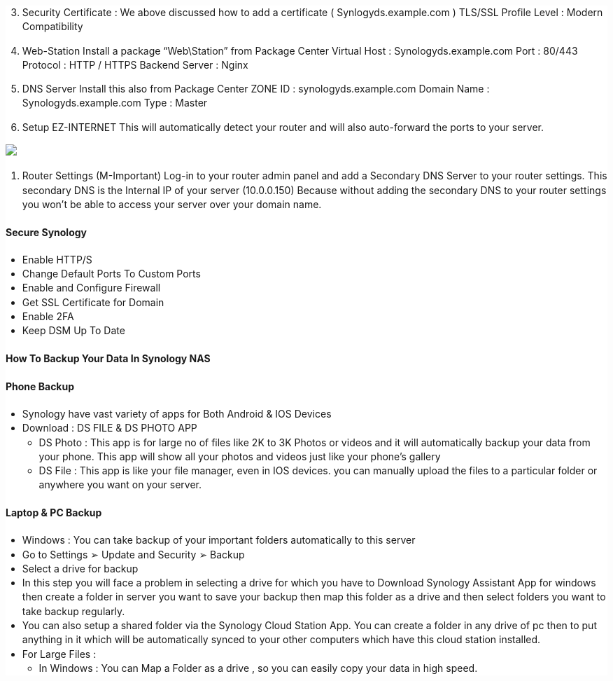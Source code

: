 3. Security
Certificate : We above discussed how to add a certificate ( Synlogyds.example.com )
TLS/SSL Profile Level  : Modern Compatibility

4. Web-Station
Install a package “Web\Station” from Package Center
Virtual Host : Synologyds.example.com
Port : 80/443
Protocol : HTTP / HTTPS
Backend Server : Nginx

5. DNS Server
Install this also from Package Center
ZONE ID  : synologyds.example.com
Domain Name  : Synologyds.example.com
Type : Master

6. Setup EZ-INTERNET
This will automatically detect your router and will also auto-forward the ports to your server.

![](https://cdn-images-1.medium.com/max/628/1*gOgCVJaI7Yk8zB5Vbj4BLQ.png)

1. Router Settings (M-Important)
Log-in to your router admin panel and add a Secondary DNS Server to your router settings. This secondary DNS is the Internal IP of your server (10.0.0.150)
Because without adding the secondary DNS to your router settings you won’t be able to access your server over your domain name.

#### Secure Synology

- Enable HTTP/S
- Change Default Ports To Custom Ports
- Enable and Configure Firewall
- Get SSL Certificate for Domain
- Enable 2FA
- Keep DSM Up To Date

#### How To Backup Your Data In Synology NAS

#### Phone Backup

- Synology have vast variety of apps for Both Android & IOS Devices
- Download : DS FILE & DS PHOTO APP
  - DS Photo  : This app is for large no of files like 2K to 3K Photos or videos and it will automatically backup your data from your phone. This app will show all your photos and videos just like your phone’s gallery
  -  DS File  : This app is like your file manager, even in IOS devices. you can manually upload the files to a particular folder or anywhere you want on your server.

#### Laptop & PC Backup

- Windows : You can take backup of your important folders automatically to this server
- Go to Settings ➢ Update and Security ➢ Backup
- Select a drive for backup
- In this step you will face a problem in selecting a drive for which you have to Download Synology Assistant App for windows then create a folder in server you want to save your backup then map this folder as a drive and then select folders you want to take backup regularly.
- You can also setup a shared folder via the Synology  Cloud Station App. You can create a folder in any drive of pc then to put anything in it which will be automatically synced to your other computers which have this cloud station installed.
- For Large Files :
  - In Windows  : You can Map a Folder as a drive , so you can easily copy your data in high speed.
